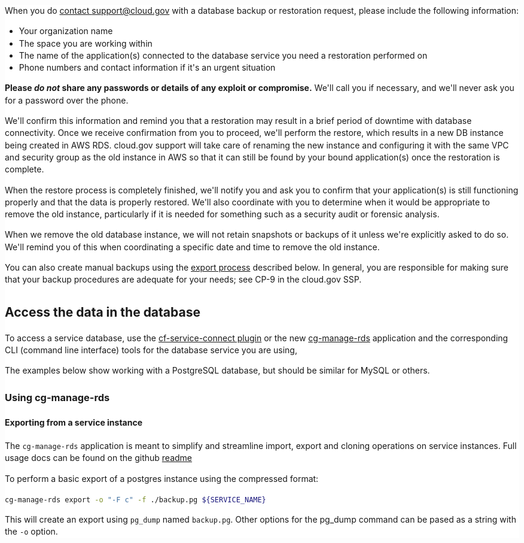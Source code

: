 When you do [contact support@cloud.gov][support] with a database backup or restoration request, please include the following information:

- Your organization name
- The space you are working within
- The name of the application(s) connected to the database service you need a restoration performed on
- Phone numbers and contact information if it's an urgent situation

**Please *do not* share any passwords or details of any exploit or compromise.**  We'll call you if necessary, and we'll never ask you for a password over the phone.

We'll confirm this information and remind you that a restoration may result in a brief period of downtime with database connectivity.  Once we receive confirmation from you to proceed, we'll perform the restore, which results in a new DB instance being created in AWS RDS.  cloud.gov support will take care of renaming the new instance and configuring it with the same VPC and security group as the old instance in AWS so that it can still be found by your bound application(s) once the restoration is complete.

When the restore process is completely finished, we'll notify you and ask you to confirm that your application(s) is still functioning properly and that the data is properly restored.  We'll also coordinate with you to determine when it would be appropriate to remove the old instance, particularly if it is needed for something such as a security audit or forensic analysis.

When we remove the old database instance, we will not retain snapshots or backups of it unless we're explicitly asked to do so.  We'll remind you of this when coordinating a specific date and time to remove the old instance.

You can also create manual backups using the [export process](#exporting-a-database) described below. In general, you are responsible for making sure that your backup procedures are adequate for your needs; see CP-9 in the cloud.gov SSP.

## Access the data in the database

To access a service database, use the [cf-service-connect plugin](https://github.com/18F/cf-service-connect#readme) or the new [cg-manage-rds](https://github.com/cloud-gov/cg-manage-rds) application and the corresponding CLI (command line interface) tools for the database service you are using,

The examples below show working with a PostgreSQL database, but should be similar for MySQL or others.

### Using cg-manage-rds

#### Exporting from a service instance

The `cg-manage-rds` application is meant to simplify and streamline import, export and cloning operations on service instances. Full usage docs can be found on the github [readme](https://github.com/cloud-gov/cg-manage-rds#usage)

To perform a basic export of a postgres instance using the compressed format:

```sh
cg-manage-rds export -o "-F c" -f ./backup.pg ${SERVICE_NAME}
```

This will create an export using `pg_dump` named `backup.pg`. Other options for the pg_dump command can be pased as a string with the `-o` option.


[support]: mailto:support@cloud.gov